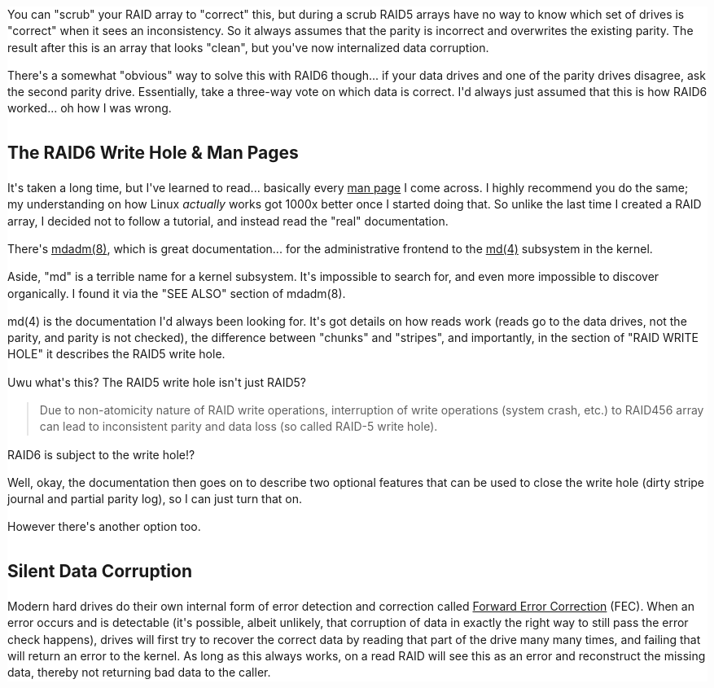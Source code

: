 You can "scrub" your RAID array to "correct" this, but during a scrub RAID5 arrays have no way to
know which set of drives is "correct" when it sees an inconsistency. So it always assumes that the
parity is incorrect and overwrites the existing parity. The result after this is an array that looks
"clean", but you've now internalized data corruption.

There's a somewhat "obvious" way to solve this with RAID6 though... if your data drives and one of
the parity drives disagree, ask the second parity drive. Essentially, take a three-way vote on which
data is correct. I'd always just assumed that this is how RAID6 worked... oh how I was wrong.

## The RAID6 Write Hole & Man Pages

It's taken a long time, but I've learned to read... basically every [man page] I come across. I
highly recommend you do the same; my understanding on how Linux *actually* works got 1000x better
once I started doing that. So unlike the last time I created a RAID array, I decided not to follow a
tutorial, and instead read the "real" documentation.

There's [mdadm(8)], which is great documentation... for the administrative frontend to the [md(4)]
subsystem in the kernel.

Aside, "md" is a terrible name for a kernel subsystem. It's impossible to search for, and even more
impossible to discover organically. I found it via the "SEE ALSO" section of mdadm(8).

md(4) is the documentation I'd always been looking for. It's got details on how reads work (reads go
to the data drives, not the parity, and parity is not checked), the difference between "chunks" and
"stripes", and importantly, in the section of "RAID WRITE HOLE" it describes the RAID5 write hole.

Uwu what's this? The RAID5 write hole isn't just RAID5?

> Due to non-atomicity nature of RAID write operations,
> interruption of write operations (system crash, etc.) to RAID456
> array can lead to inconsistent parity and data loss (so called
> RAID-5 write hole).

RAID6 is subject to the write hole!?

Well, okay, the documentation then goes on to describe two optional features that can be used to
close the write hole (dirty stripe journal and partial parity log), so I can just turn that on.

However there's another option too.

## Silent Data Corruption

Modern hard drives do their own internal form of error detection and correction called [Forward
Error Correction][FEC] (FEC). When an error occurs and is detectable (it's possible, albeit
unlikely, that corruption of data in exactly the right way to still pass the error check happens),
drives will first try to recover the correct data by reading that part of the drive many many times,
and failing that will return an error to the kernel. As long as this always works, on a read RAID
will see this as an error and reconstruct the missing data, thereby not returning bad data to the
caller.


[blktrace]: https://git.kernel.org/pub/scm/linux/kernel/git/axboe/blktrace.git
[Device Mapper]: https://docs.kernel.org/admin-guide/device-mapper/index.html
[dm-integrity-standalone-incomplete]: https://github.com/systemd/systemd/issues/7757#issuecomment-822867467
[dm-integrity]: https://docs.kernel.org/admin-guide/device-mapper/dm-integrity.html
[dm-raid]: https://docs.kernel.org/admin-guide/device-mapper/dm-raid.html
[dmsetup(8)]: https://man7.org/linux/man-pages/man8/dmsetup.8.html
[Documentation/device-mapper/dm-integrity.rst]: https://docs.kernel.org/admin-guide/device-mapper/dm-integrity.html
[FEC]: https://en.wikipedia.org/wiki/Error_correction_code#Forward_error_correction
[google-create-raid-array]: https://www.google.com/search?q=create+a+raid+array+linux
[integritysetup(8)]: https://man7.org/linux/man-pages/man8/integritysetup.8.html
[integritytab(5)]: https://man7.org/linux/man-pages/man5/integritytab.5.html
[integritytab-journal-mode]: https://github.com/systemd/systemd/pull/27973
[integritytab-no-journal]: https://github.com/systemd/systemd/pull/27824
[lvmraid(7)]: https://man7.org/linux/man-pages/man7/lvmraid.7.html
[man page]: https://en.wikipedia.org/wiki/Man_page
[md(4)]: https://man7.org/linux/man-pages/man4/md.4.html
[mdadm(8)]: https://man7.org/linux/man-pages/man8/mdadm.8.html
[MergerFS]: https://github.com/trapexit/mergerfs
[raid-setup-wikipedia]: https://raid.wiki.kernel.org/index.php/RAID_setup
[Snapraid]: https://www.snapraid.it
[systemd-integritysetup@.service(8)]: https://man7.org/linux/man-pages/man8/systemd-integritysetup@.service.8.html
[win10-default-removal-policy]: https://learn.microsoft.com/en-us/windows/client-management/client-tools/change-default-removal-policy-external-storage-media